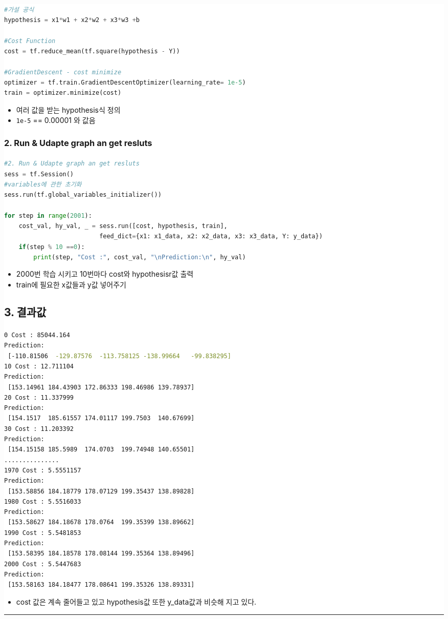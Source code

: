 ~~~python
#가설 공식
hypothesis = x1*w1 + x2*w2 + x3*w3 +b

#Cost Function
cost = tf.reduce_mean(tf.square(hypothesis - Y))

#GradientDescent - cost minimize
optimizer = tf.train.GradientDescentOptimizer(learning_rate= 1e-5)
train = optimizer.minimize(cost)
~~~
- 여러 값을 받는 hypothesis식 정의
- `1e-5` == 0.00001 와 값음

### 2. Run & Udapte graph an get resluts
~~~python
#2. Run & Udapte graph an get resluts
sess = tf.Session()
#variables에 관한 초기화
sess.run(tf.global_variables_initializer())

for step in range(2001):
    cost_val, hy_val, _ = sess.run([cost, hypothesis, train],
                          feed_dict={x1: x1_data, x2: x2_data, x3: x3_data, Y: y_data}) 
    if(step % 10 ==0):
        print(step, "Cost :", cost_val, "\nPrediction:\n", hy_val)

~~~
- 2000번 학습 시키고 10번마다 cost와 hypothesisr값 출력
- train에 필요한 x값들과 y값 넣어주기

## 3. 결과값
~~~bash
0 Cost : 85044.164 
Prediction:
 [-110.81506  -129.87576  -113.758125 -138.99664   -99.838295]
10 Cost : 12.711104 
Prediction:
 [153.14961 184.43903 172.86333 198.46986 139.78937]
20 Cost : 11.337999 
Prediction:
 [154.1517  185.61557 174.01117 199.7503  140.67699]
30 Cost : 11.203392 
Prediction:
 [154.15158 185.5989  174.0703  199.74948 140.65501]
...............
1970 Cost : 5.5551157
Prediction:
 [153.58856 184.18779 178.07129 199.35437 138.89828]
1980 Cost : 5.5516033
Prediction:
 [153.58627 184.18678 178.0764  199.35399 138.89662]
1990 Cost : 5.5481853
Prediction:
 [153.58395 184.18578 178.08144 199.35364 138.89496]
2000 Cost : 5.5447683
Prediction:
 [153.58163 184.18477 178.08641 199.35326 138.89331]
~~~
- cost 값은 계속 줄어들고 있고 hypothesis값 또한 y_data값과 비슷해 지고 있다.

---